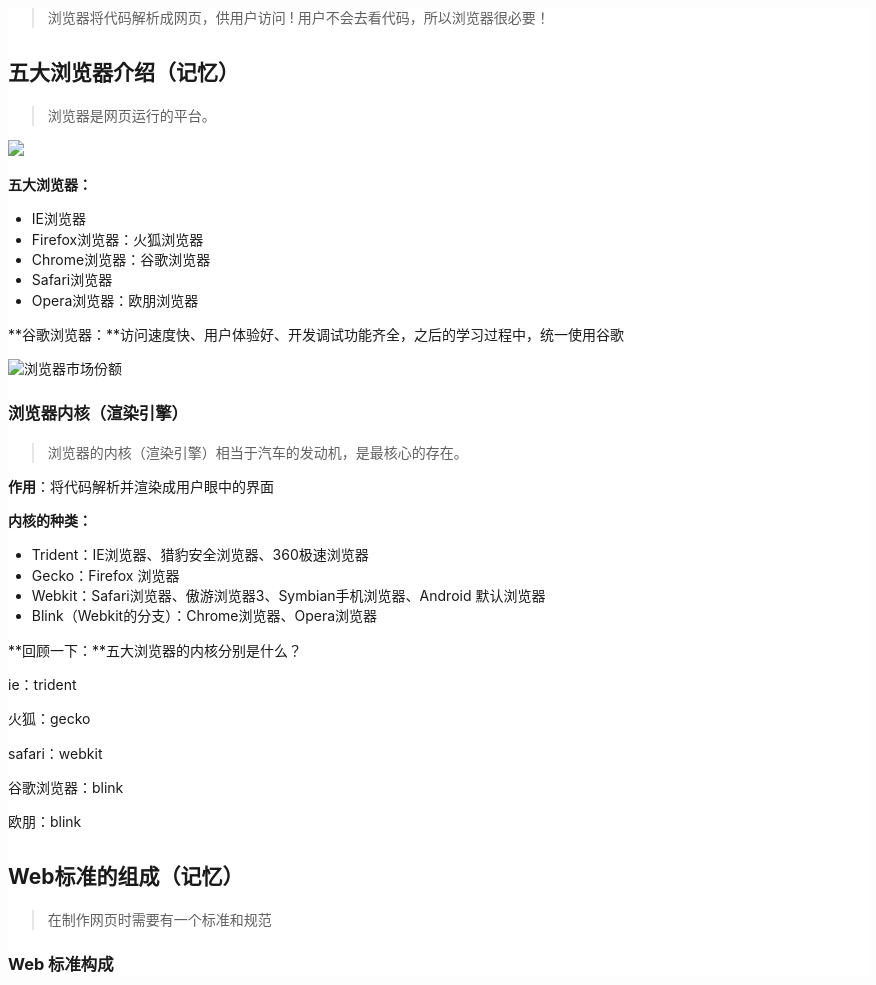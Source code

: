 > 浏览器将代码解析成网页，供用户访问 ! 用户不会去看代码，所以浏览器很必要！



## 五大浏览器介绍（记忆）

> 浏览器是网页运行的平台。

![](mdImg/b.png)

**五大浏览器：**

- IE浏览器
- Firefox浏览器：火狐浏览器
- Chrome浏览器：谷歌浏览器
- Safari浏览器
- Opera浏览器：欧朋浏览器

**谷歌浏览器：**访问速度快、用户体验好、开发调试功能齐全，之后的学习过程中，统一使用谷歌

![浏览器市场份额](mdImg/浏览器市场份额-1534863774223.PNG)





### 浏览器内核（渲染引擎）

> 浏览器的内核（渲染引擎）相当于汽车的发动机，是最核心的存在。

**作用**：将代码解析并渲染成用户眼中的界面

**内核的种类：**

- Trident：IE浏览器、猎豹安全浏览器、360极速浏览器
- Gecko：Firefox 浏览器
- Webkit：Safari浏览器、傲游浏览器3、Symbian手机浏览器、Android 默认浏览器
- Blink（Webkit的分支）：Chrome浏览器、Opera浏览器



**回顾一下：**五大浏览器的内核分别是什么？

ie：trident

火狐：gecko

safari：webkit

谷歌浏览器：blink

欧朋：blink





## Web标准的组成（记忆）

> 在制作网页时需要有一个标准和规范

### Web 标准构成
